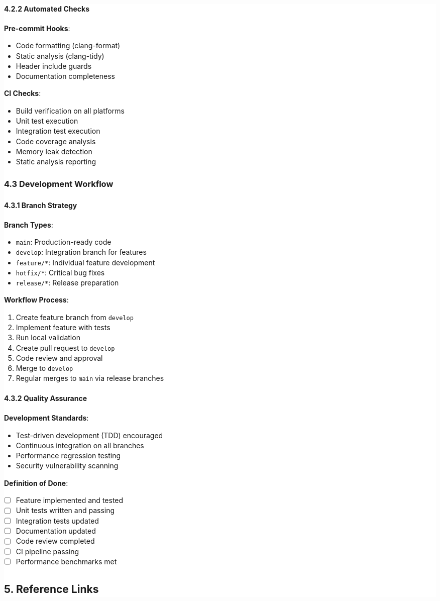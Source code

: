 #### 4.2.2 Automated Checks

**Pre-commit Hooks**:
- Code formatting (clang-format)
- Static analysis (clang-tidy)
- Header include guards
- Documentation completeness

**CI Checks**:
- Build verification on all platforms
- Unit test execution
- Integration test execution
- Code coverage analysis
- Memory leak detection
- Static analysis reporting

### 4.3 Development Workflow

#### 4.3.1 Branch Strategy

**Branch Types**:
- `main`: Production-ready code
- `develop`: Integration branch for features
- `feature/*`: Individual feature development
- `hotfix/*`: Critical bug fixes
- `release/*`: Release preparation

**Workflow Process**:
1. Create feature branch from `develop`
2. Implement feature with tests
3. Run local validation
4. Create pull request to `develop`
5. Code review and approval
6. Merge to `develop`
7. Regular merges to `main` via release branches

#### 4.3.2 Quality Assurance

**Development Standards**:
- Test-driven development (TDD) encouraged
- Continuous integration on all branches
- Performance regression testing
- Security vulnerability scanning

**Definition of Done**:
- [ ] Feature implemented and tested
- [ ] Unit tests written and passing
- [ ] Integration tests updated
- [ ] Documentation updated
- [ ] Code review completed
- [ ] CI pipeline passing
- [ ] Performance benchmarks met

## 5. Reference Links
